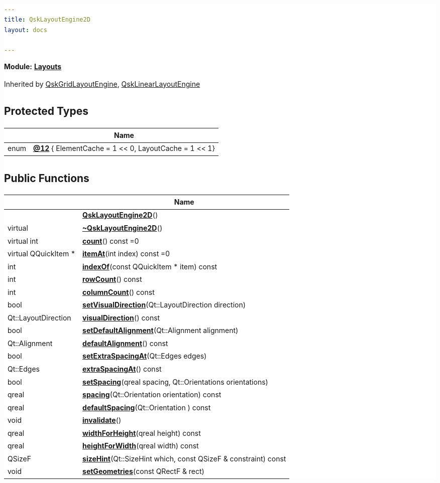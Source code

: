 ```yaml
---
title: QskLayoutEngine2D
layout: docs

---
```



**Module:** **[Layouts](/docs/modules/group__Layouts/)**



Inherited by [QskGridLayoutEngine](/docs/classes/classQskGridLayoutEngine/), [QskLinearLayoutEngine](/docs/classes/classQskLinearLayoutEngine/)

## Protected Types

|                | Name           |
| -------------- | -------------- |
| enum| **[@12](/docs/classes/classQskLayoutEngine2D/#enum-@12)** { ElementCache = 1 << 0, LayoutCache = 1 << 1} |

## Public Functions

|                | Name           |
| -------------- | -------------- |
| | **[QskLayoutEngine2D](/docs/classes/classQskLayoutEngine2D/#function-qsklayoutengine2d)**() |
| virtual | **[~QskLayoutEngine2D](/docs/classes/classQskLayoutEngine2D/#function-~qsklayoutengine2d)**() |
| virtual int | **[count](/docs/classes/classQskLayoutEngine2D/#function-count)**() const =0 |
| virtual QQuickItem * | **[itemAt](/docs/classes/classQskLayoutEngine2D/#function-itemat)**(int index) const =0 |
| int | **[indexOf](/docs/classes/classQskLayoutEngine2D/#function-indexof)**(const QQuickItem * item) const |
| int | **[rowCount](/docs/classes/classQskLayoutEngine2D/#function-rowcount)**() const |
| int | **[columnCount](/docs/classes/classQskLayoutEngine2D/#function-columncount)**() const |
| bool | **[setVisualDirection](/docs/classes/classQskLayoutEngine2D/#function-setvisualdirection)**(Qt::LayoutDirection direction) |
| Qt::LayoutDirection | **[visualDirection](/docs/classes/classQskLayoutEngine2D/#function-visualdirection)**() const |
| bool | **[setDefaultAlignment](/docs/classes/classQskLayoutEngine2D/#function-setdefaultalignment)**(Qt::Alignment alignment) |
| Qt::Alignment | **[defaultAlignment](/docs/classes/classQskLayoutEngine2D/#function-defaultalignment)**() const |
| bool | **[setExtraSpacingAt](/docs/classes/classQskLayoutEngine2D/#function-setextraspacingat)**(Qt::Edges edges) |
| Qt::Edges | **[extraSpacingAt](/docs/classes/classQskLayoutEngine2D/#function-extraspacingat)**() const |
| bool | **[setSpacing](/docs/classes/classQskLayoutEngine2D/#function-setspacing)**(qreal spacing, Qt::Orientations orientations) |
| qreal | **[spacing](/docs/classes/classQskLayoutEngine2D/#function-spacing)**(Qt::Orientation orientation) const |
| qreal | **[defaultSpacing](/docs/classes/classQskLayoutEngine2D/#function-defaultspacing)**(Qt::Orientation ) const |
| void | **[invalidate](/docs/classes/classQskLayoutEngine2D/#function-invalidate)**() |
| qreal | **[widthForHeight](/docs/classes/classQskLayoutEngine2D/#function-widthforheight)**(qreal height) const |
| qreal | **[heightForWidth](/docs/classes/classQskLayoutEngine2D/#function-heightforwidth)**(qreal width) const |
| QSizeF | **[sizeHint](/docs/classes/classQskLayoutEngine2D/#function-sizehint)**(Qt::SizeHint which, const QSizeF & constraint) const |
| void | **[setGeometries](/docs/classes/classQskLayoutEngine2D/#function-setgeometries)**(const QRectF & rect) |
